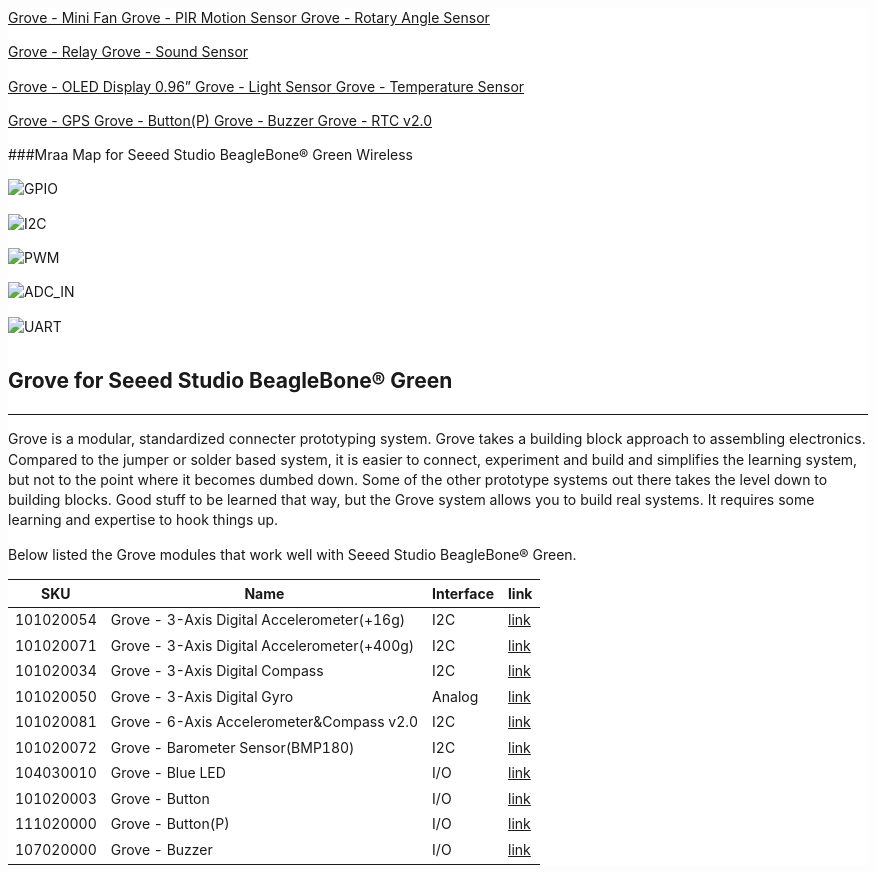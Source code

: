 [Grove - Mini Fan
Grove - PIR Motion Sensor
Grove - Rotary Angle Sensor
](https://community.seeedstudio.com/BBGW-starter-tutorial%232%3A-storm-on-your-table-p-1643.html)

[Grove - Relay
Grove - Sound Sensor
](https://community.seeedstudio.com/BBGW-starter-tutorial%233-Speak-louuuuuudly-p-1644.html)

[Grove - OLED Display 0.96”
Grove - Light Sensor
Grove - Temperature Sensor
](https://community.seeedstudio.com/BBGW-starter-tutorial%234%3AHow-hot-is-it-today%3F-Ask-BBGW!-p-1645.html)

[Grove - GPS
Grove - Button(P)
Grove - Buzzer
Grove - RTC v2.0
](https://community.seeedstudio.com/BBGW-starter-tutorial%235-Where-are-you%3F-p-1648.html)


###Mraa Map for Seeed Studio BeagleBone® Green Wireless

![GPIO](https://files.seeedstudio.com/wiki/BeagleBone_Green_Wireless/images/BBGW_Mraa_Gpio.png)

![I2C](https://files.seeedstudio.com/wiki/BeagleBone_Green_Wireless/images/BBGW_Mraa_I2C.png)

![PWM](https://files.seeedstudio.com/wiki/BeagleBone_Green_Wireless/images/BBGW_Mraa_PWM.png)

![ADC_IN](https://files.seeedstudio.com/wiki/BeagleBone_Green_Wireless/images/BBGW_Mraa_ADC.png)

![UART](https://files.seeedstudio.com/wiki/BeagleBone_Green_Wireless/images/BBGW_Mraa_UART.png)

## Grove for Seeed Studio BeagleBone® Green
------

Grove is a modular, standardized connecter prototyping system. Grove takes a building block approach to assembling electronics. Compared to the jumper or solder based system, it is easier to connect, experiment and build and simplifies the learning system, but not to the point where it becomes dumbed down.  Some of the other prototype systems out there takes the level down to building blocks.   Good stuff to be learned that way, but the Grove system allows you to build real systems.   It requires some learning and expertise to hook things up.

Below listed the Grove modules that work well with Seeed Studio BeagleBone® Green.


|SKU        |Name|Interface|link|
|-----------|-----|-----|----------|
|101020054  |Grove - 3-Axis Digital Accelerometer(+16g)     |	I2C| [link](http://www.seeedstudio.com/Grove-3-Axis-Digital-Accelerometer%28%C2%B116g%29-p-1156.html)|
|101020071  |Grove - 3-Axis Digital Accelerometer(+400g)    |	I2C| [link](http://www.seeedstudio.com/Grove-3-Axis-Digital-Accelerometer%28%C2%B1400g%29-p-1897.html)|
|101020034  |Grove - 3-Axis Digital Compass                 |	I2C| [link](http://www.seeedstudio.com/Grove-3-Axis-Digital-Compass-p-759.html)|
|101020050  |Grove - 3-Axis Digital Gyro                    |	Analog| [link](http://www.seeedstudio.com/Grove-3-Axis-Digital-Gyro-p-750.html)|
|101020081	|Grove - 6-Axis Accelerometer&Compass v2.0      |	I2C| [link](http://www.seeedstudio.com/Grove-6-Axis-Accelerometer&Compass-v2.0-p-2476.html)|
|101020072	|Grove - Barometer Sensor(BMP180)              |	I2C| [link](http://www.seeedstudio.com/Grove-Barometer-Sensor-%28BMP180%29-p-1840.html)|
|104030010	|Grove - Blue LED                               |	I/O| [link](http://www.seeedstudio.com/Grove-Blue-LED-p-1139.html)|
|101020003	|Grove - Button	                                |I/O| [link](http://www.seeedstudio.com/Grove-Button-p-766.html)|
|111020000	|Grove - Button(P)	                            |I/O| [link](http://www.seeedstudio.com/Grove-Button%28P%29-p-1243.html)|
|107020000	|Grove - Buzzer	                                |I/O| [link](http://www.seeedstudio.com/Grove-Buzzer-p-768.html)|